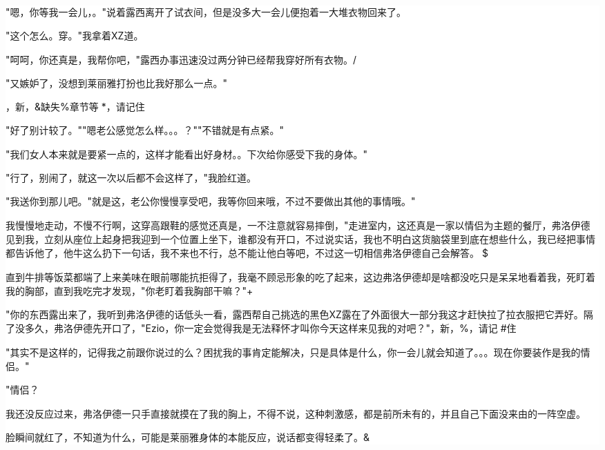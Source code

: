 

"嗯，你等我一会儿，。"说着露西离开了试衣间，但是没多大一会儿便抱着一大堆衣物回来了。





"这个怎么。穿。"我拿着XZ道。



"呵呵，你还真是，我帮你吧，"露西办事迅速没过两分钟已经帮我穿好所有衣物。/





"又嫉妒了，没想到莱丽雅打扮也比我好那么一点。"



，新，&缺失%章节等 *，请记住



"好了别计较了。""嗯老公感觉怎么样。。。？""不错就是有点紧。"



"我们女人本来就是要紧一点的，这样才能看出好身材。。下次给你感受下我的身体。"



"行了，别闹了，就这一次以后都不会这样了，"我脸红道。



"我送你到那儿吧。"就是这，老公你慢慢享受吧，我等你回来哦，不过不要做出其他的事情哦。"



我慢慢地走动，不慢不行啊，这穿高跟鞋的感觉还真是，一不注意就容易摔倒，"走进室内，这还真是一家以情侣为主题的餐厅，弗洛伊德见到我，立刻从座位上起身把我迎到一个位置上坐下，谁都没有开口，不过说实话，我也不明白这货脑袋里到底在想些什么，我已经把事情都告诉他了，他牛这么扔下一句话，我不来也不行，总不能让他白等吧，不过这一切相信弗洛伊德自己会解答。 $



直到牛排等饭菜都端了上来美味在眼前哪能抗拒得了，我毫不顾忌形象的吃了起来，这边弗洛伊德却是啥都没吃只是呆呆地看着我，死盯着我的胸部，直到我吃完才发现，"你老盯着我胸部干嘛？"+





"你的东西露出来了，我听到弗洛伊德的话低头一看，露西帮自己挑选的黑色XZ露在了外面很大一部分我这才赶快拉了拉衣服把它弄好。隔了没多久，弗洛伊德先开口了，"Ezio，你一定会觉得我是无法释怀才叫你今天这样来见我的对吧？"，新，%，请记 #住





"其实不是这样的，记得我之前跟你说过的么？困扰我的事肯定能解决，只是具体是什么，你一会儿就会知道了。。。现在你要装作是我的情侣。"





"情侣？



我还没反应过来，弗洛伊德一只手直接就摸在了我的胸上，不得不说，这种刺激感，都是前所未有的，并且自己下面没来由的一阵空虚。





脸瞬间就红了，不知道为什么，可能是莱丽雅身体的本能反应，说话都变得轻柔了。&
